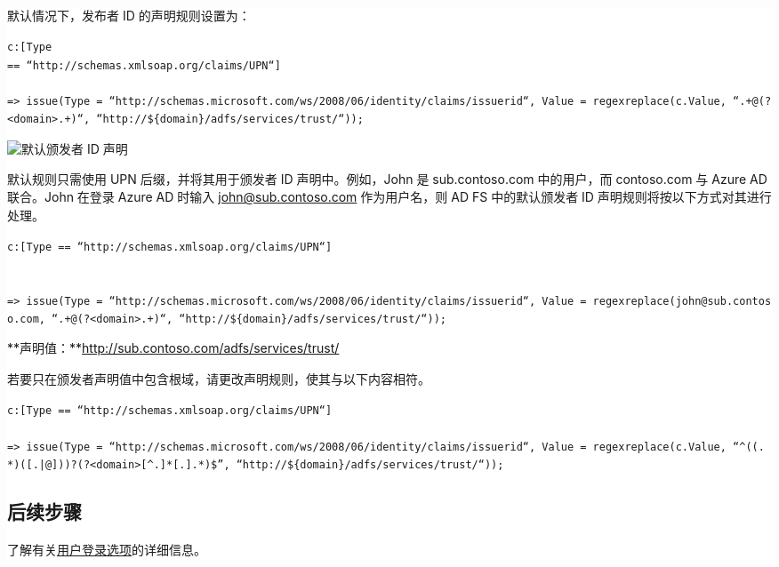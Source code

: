 默认情况下，发布者 ID 的声明规则设置为：

    c:[Type
    == “http://schemas.xmlsoap.org/claims/UPN“]

    => issue(Type = “http://schemas.microsoft.com/ws/2008/06/identity/claims/issuerid“, Value = regexreplace(c.Value, “.+@(?<domain>.+)“, “http://${domain}/adfs/services/trust/“));

![默认颁发者 ID 声明](./media/active-directory-aadconnect-federation-management/issuer_id_default.png)

默认规则只需使用 UPN 后缀，并将其用于颁发者 ID 声明中。例如，John 是 sub.contoso.com 中的用户，而 contoso.com 与 Azure AD 联合。John 在登录 Azure AD 时输入 john@sub.contoso.com 作为用户名，则 AD FS 中的默认颁发者 ID 声明规则将按以下方式对其进行处理。

    c:[Type == “http://schemas.xmlsoap.org/claims/UPN“]


    => issue(Type = “http://schemas.microsoft.com/ws/2008/06/identity/claims/issuerid“, Value = regexreplace(john@sub.contoso.com, “.+@(?<domain>.+)“, “http://${domain}/adfs/services/trust/“));

**声明值：**http://sub.contoso.com/adfs/services/trust/

若要只在颁发者声明值中包含根域，请更改声明规则，使其与以下内容相符。

    c:[Type == “http://schemas.xmlsoap.org/claims/UPN“]

    => issue(Type = “http://schemas.microsoft.com/ws/2008/06/identity/claims/issuerid“, Value = regexreplace(c.Value, “^((.*)([.|@]))?(?<domain>[^.]*[.].*)$”, “http://${domain}/adfs/services/trust/“));

## 后续步骤
了解有关[用户登录选项](/documentation/articles/active-directory-aadconnect-user-signin/)的详细信息。

